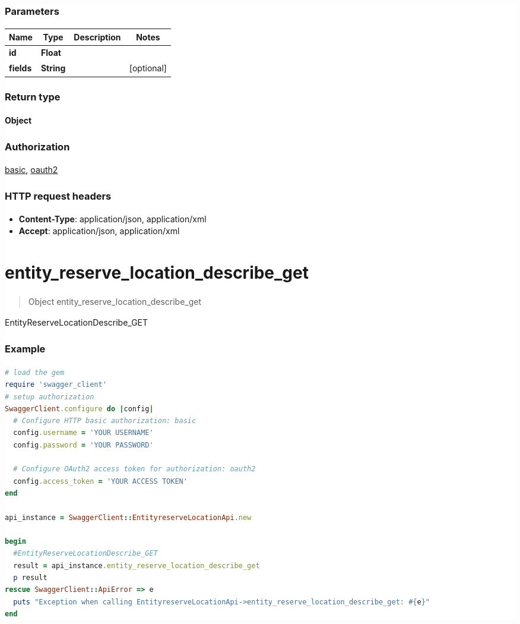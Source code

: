 ### Parameters

Name | Type | Description  | Notes
------------- | ------------- | ------------- | -------------
 **id** | **Float**|  | 
 **fields** | **String**|  | [optional] 

### Return type

**Object**

### Authorization

[basic](../README.md#basic), [oauth2](../README.md#oauth2)

### HTTP request headers

 - **Content-Type**: application/json, application/xml
 - **Accept**: application/json, application/xml



# **entity_reserve_location_describe_get**
> Object entity_reserve_location_describe_get

EntityReserveLocationDescribe_GET



### Example
```ruby
# load the gem
require 'swagger_client'
# setup authorization
SwaggerClient.configure do |config|
  # Configure HTTP basic authorization: basic
  config.username = 'YOUR USERNAME'
  config.password = 'YOUR PASSWORD'

  # Configure OAuth2 access token for authorization: oauth2
  config.access_token = 'YOUR ACCESS TOKEN'
end

api_instance = SwaggerClient::EntityreserveLocationApi.new

begin
  #EntityReserveLocationDescribe_GET
  result = api_instance.entity_reserve_location_describe_get
  p result
rescue SwaggerClient::ApiError => e
  puts "Exception when calling EntityreserveLocationApi->entity_reserve_location_describe_get: #{e}"
end
```
